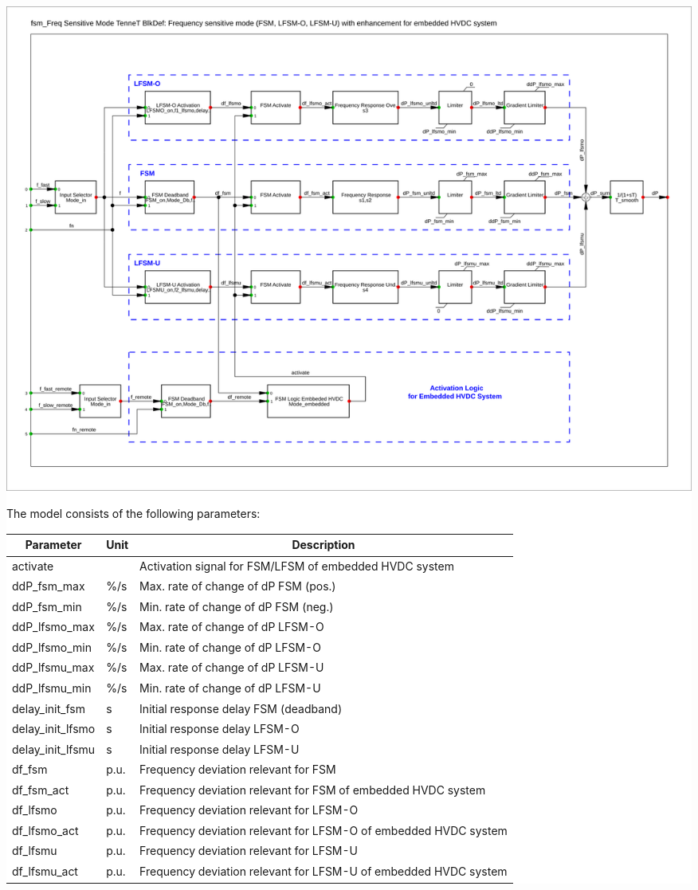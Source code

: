 ![FSM Block Diagram](Resources/Images/fsm.svg "FSM Block Diagram")
 
The model consists of the following parameters:

| Parameter      | Unit | Description |
| --------------------------------| ----------------------------------- | ---------------------------------------------------- |
|	activate	|		|	Activation signal for FSM/LFSM of embedded HVDC system	|
|	ddP_fsm_max	|	%/s	|	Max. rate of change of dP FSM (pos.)	|
|	ddP_fsm_min	|	%/s	|	Min. rate of change of dP FSM (neg.)	|
|	ddP_lfsmo_max	|	%/s	|	Max. rate of change of dP LFSM-O	|
|	ddP_lfsmo_min	|	%/s	|	Min. rate of change of dP LFSM-O	|
|	ddP_lfsmu_max	|	%/s	|	Max. rate of change of dP LFSM-U	|
|	ddP_lfsmu_min	|	%/s	|	Min. rate of change of dP LFSM-U	|
|	delay_init_fsm	|	s	|	Initial response delay FSM (deadband)	|
|	delay_init_lfsmo	|	s	|	Initial response delay LFSM-O	|
|	delay_init_lfsmu	|	s	|	Initial response delay LFSM-U	|
|	df_fsm	|	p.u.	|	Frequency deviation relevant for FSM	|
|	df_fsm_act	|	p.u.	|	Frequency deviation relevant for FSM of embedded HVDC system	|
|	df_lfsmo	|	p.u.	|	Frequency deviation relevant for LFSM-O	|
|	df_lfsmo_act	|	p.u.	|	Frequency deviation relevant for LFSM-O of embedded HVDC system	|
|	df_lfsmu	|	p.u.	|	Frequency deviation relevant for LFSM-U	|
|	df_lfsmu_act	|	p.u.	|	Frequency deviation relevant for LFSM-U of embedded HVDC system	|